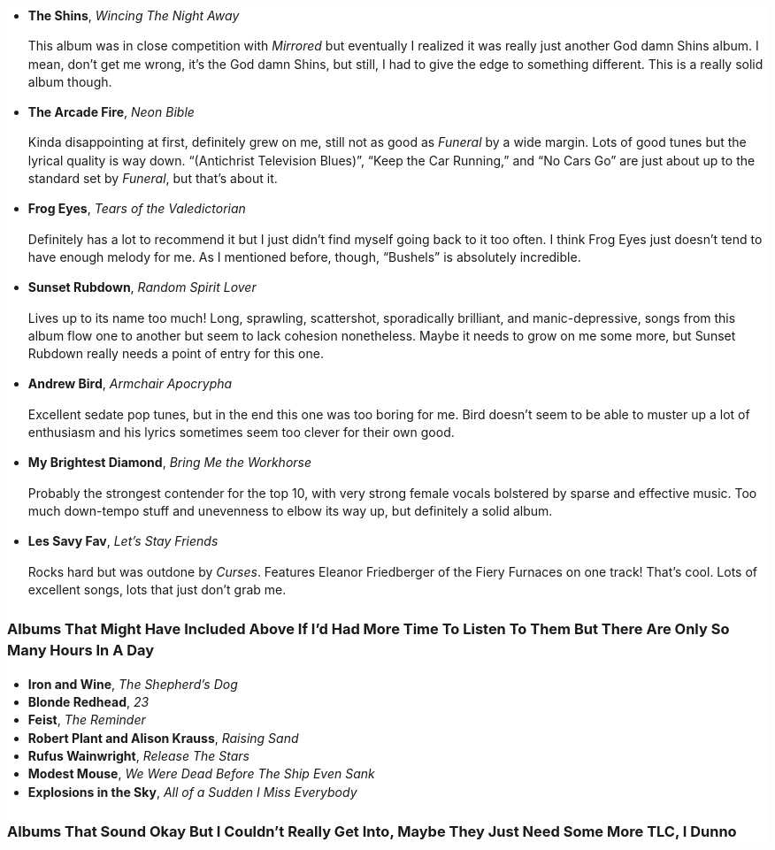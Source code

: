 <ul>
<li><strong>The Shins</strong>, <em>Wincing The Night Away</em>

<p>This album was in close competition with <em>Mirrored</em> but eventually I realized it was really just another God damn Shins album. I mean, don&#8217;t get me wrong, it&#8217;s the God damn Shins, but still, I had to give the edge to something different. This is a really solid album though.</p></li>

<li><strong>The Arcade Fire</strong>, <em>Neon Bible</em>

<p>Kinda disappointing at first, definitely grew on me, still not as good as <em>Funeral</em> by a wide margin. Lots of good tunes but the lyrical quality is way down. &#8220;(Antichrist Television Blues)&#8221;, &#8220;Keep the Car Running,&#8221; and &#8220;No Cars Go&#8221; are just about up to the standard set by <em>Funeral</em>, but that&#8217;s about it.</p></li>

<li><strong>Frog Eyes</strong>, <em>Tears of the Valedictorian</em>

<p>Definitely has a lot to recommend it but I just didn&#8217;t find myself going back to it too often. I think Frog Eyes just doesn&#8217;t tend to have enough melody for me. As I mentioned before, though, &#8220;Bushels&#8221; is absolutely incredible.</p></li>

<li><strong>Sunset Rubdown</strong>, <em>Random Spirit Lover</em>

<p>Lives up to its name too much! Long, sprawling, scattershot, sporadically brilliant, and manic-depressive, songs from this album flow one to another but seem to lack cohesion nonetheless. Maybe it needs to grow on me some more, but Sunset Rubdown really needs a point of entry for this one.</p></li>

<li><strong>Andrew Bird</strong>, <em>Armchair Apocrypha</em>
<p>Excellent sedate pop tunes, but in the end this one was too boring for me. Bird doesn&#8217;t seem to be able to muster up a lot of enthusiasm and his lyrics sometimes seem too clever for their own good.</p></li>

<li><strong>My Brightest Diamond</strong>, <em>Bring Me the Workhorse</em>

<p>Probably the strongest contender for the top 10, with very strong female vocals bolstered by sparse and effective music. Too much down-tempo stuff and unevenness to elbow its way up, but definitely a solid album.</p></li>

<li><strong>Les Savy Fav</strong>, <em>Let&#8217;s Stay Friends</em>

<p>Rocks hard but was outdone by <em>Curses</em>. Features Eleanor Friedberger of the Fiery Furnaces on one track! That&#8217;s cool. Lots of excellent songs, lots that just don&#8217;t grab me.</p></li>
</ul>
<h3>Albums That Might Have Included Above If I&#8217;d Had More Time To Listen To Them But There Are Only So Many Hours In A Day</h3>

<ul>
<li><strong>Iron and Wine</strong>, <em>The Shepherd&#8217;s Dog</em></li>
<li><strong>Blonde Redhead</strong>, <em>23</em></li>
<li><strong>Feist</strong>, <em>The Reminder</em></li>
<li><strong>Robert Plant and Alison Krauss</strong>, <em>Raising Sand</em></li>
<li><strong>Rufus Wainwright</strong>, <em>Release The Stars</em></li>
<li><strong>Modest Mouse</strong>, <em>We Were Dead Before The Ship Even Sank</em></li>
<li><strong>Explosions in the Sky</strong>, <em>All of a Sudden I Miss Everybody</em></li>
</ul>
<h3>Albums That Sound Okay But I Couldn&#8217;t Really Get Into, Maybe They Just Need Some More TLC, I Dunno</h3>

